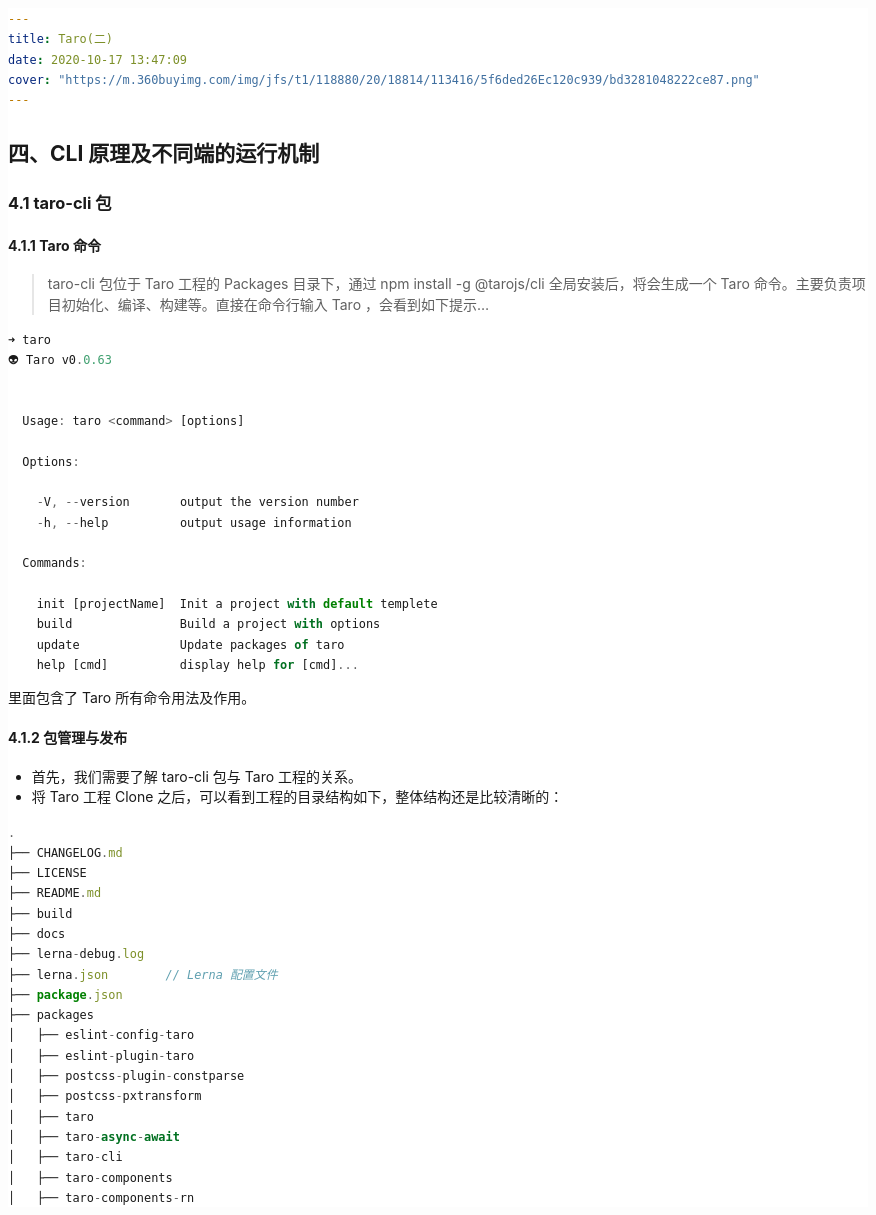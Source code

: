 ```yaml
---
title: Taro(二)
date: 2020-10-17 13:47:09
cover: "https://m.360buyimg.com/img/jfs/t1/118880/20/18814/113416/5f6ded26Ec120c939/bd3281048222ce87.png"
---
```



## 四、CLI 原理及不同端的运行机制

### 4.1 taro-cli 包

#### 4.1.1 Taro 命令

> taro-cli 包位于 Taro 工程的 Packages 目录下，通过 npm install -g @tarojs/cli 全局安装后，将会生成一个 Taro 命令。主要负责项目初始化、编译、构建等。直接在命令行输入 Taro ，会看到如下提示…

```js
➜ taro
👽 Taro v0.0.63


  Usage: taro <command> [options]

  Options:

    -V, --version       output the version number
    -h, --help          output usage information

  Commands:

    init [projectName]  Init a project with default templete
    build               Build a project with options
    update              Update packages of taro
    help [cmd]          display help for [cmd]...
```

里面包含了 Taro 所有命令用法及作用。

#### 4.1.2 包管理与发布

- 首先，我们需要了解 taro-cli 包与 Taro 工程的关系。
- 将 Taro 工程 Clone 之后，可以看到工程的目录结构如下，整体结构还是比较清晰的：

```js
.
├── CHANGELOG.md
├── LICENSE
├── README.md
├── build
├── docs
├── lerna-debug.log
├── lerna.json        // Lerna 配置文件
├── package.json
├── packages
│   ├── eslint-config-taro
│   ├── eslint-plugin-taro
│   ├── postcss-plugin-constparse
│   ├── postcss-pxtransform
│   ├── taro
│   ├── taro-async-await
│   ├── taro-cli
│   ├── taro-components
│   ├── taro-components-rn
```